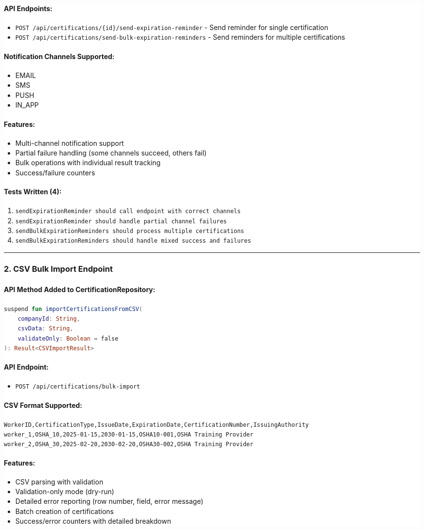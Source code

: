 #### API Endpoints:
- `POST /api/certifications/{id}/send-expiration-reminder` - Send reminder for single certification
- `POST /api/certifications/send-bulk-expiration-reminders` - Send reminders for multiple certifications

#### Notification Channels Supported:
- EMAIL
- SMS
- PUSH
- IN_APP

#### Features:
- Multi-channel notification support
- Partial failure handling (some channels succeed, others fail)
- Bulk operations with individual result tracking
- Success/failure counters

#### Tests Written (4):
1. `sendExpirationReminder should call endpoint with correct channels`
2. `sendExpirationReminder should handle partial channel failures`
3. `sendBulkExpirationReminders should process multiple certifications`
4. `sendBulkExpirationReminders should handle mixed success and failures`

---

### 2. CSV Bulk Import Endpoint

#### API Method Added to CertificationRepository:
```kotlin
suspend fun importCertificationsFromCSV(
    companyId: String,
    csvData: String,
    validateOnly: Boolean = false
): Result<CSVImportResult>
```

#### API Endpoint:
- `POST /api/certifications/bulk-import`

#### CSV Format Supported:
```csv
WorkerID,CertificationType,IssueDate,ExpirationDate,CertificationNumber,IssuingAuthority
worker_1,OSHA_10,2025-01-15,2030-01-15,OSHA10-001,OSHA Training Provider
worker_2,OSHA_30,2025-02-20,2030-02-20,OSHA30-002,OSHA Training Provider
```

#### Features:
- CSV parsing with validation
- Validation-only mode (dry-run)
- Detailed error reporting (row number, field, error message)
- Batch creation of certifications
- Success/error counters with detailed breakdown
